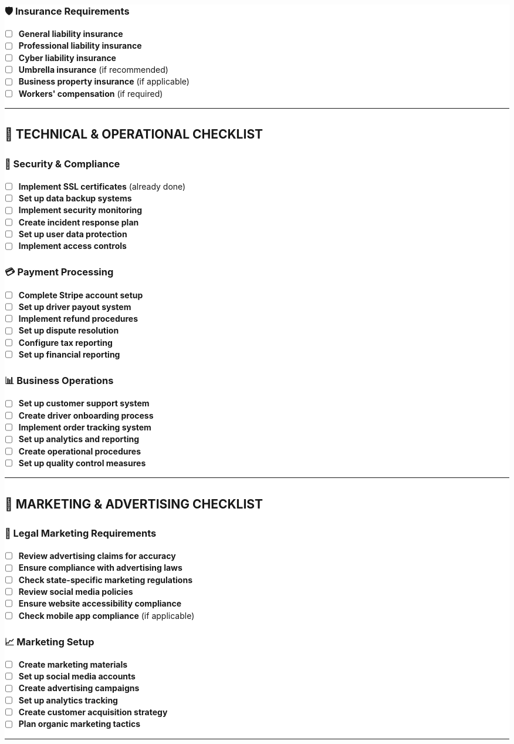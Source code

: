 ### **🛡️ Insurance Requirements**
- [ ] **General liability insurance**
- [ ] **Professional liability insurance**
- [ ] **Cyber liability insurance**
- [ ] **Umbrella insurance** (if recommended)
- [ ] **Business property insurance** (if applicable)
- [ ] **Workers' compensation** (if required)

---

## 📱 **TECHNICAL & OPERATIONAL CHECKLIST**

### **🔐 Security & Compliance**
- [ ] **Implement SSL certificates** (already done)
- [ ] **Set up data backup systems**
- [ ] **Implement security monitoring**
- [ ] **Create incident response plan**
- [ ] **Set up user data protection**
- [ ] **Implement access controls**

### **💳 Payment Processing**
- [ ] **Complete Stripe account setup**
- [ ] **Set up driver payout system**
- [ ] **Implement refund procedures**
- [ ] **Set up dispute resolution**
- [ ] **Configure tax reporting**
- [ ] **Set up financial reporting**

### **📊 Business Operations**
- [ ] **Set up customer support system**
- [ ] **Create driver onboarding process**
- [ ] **Implement order tracking system**
- [ ] **Set up analytics and reporting**
- [ ] **Create operational procedures**
- [ ] **Set up quality control measures**

---

## 🚀 **MARKETING & ADVERTISING CHECKLIST**

### **📢 Legal Marketing Requirements**
- [ ] **Review advertising claims for accuracy**
- [ ] **Ensure compliance with advertising laws**
- [ ] **Check state-specific marketing regulations**
- [ ] **Review social media policies**
- [ ] **Ensure website accessibility compliance**
- [ ] **Check mobile app compliance** (if applicable)

### **📈 Marketing Setup**
- [ ] **Create marketing materials**
- [ ] **Set up social media accounts**
- [ ] **Create advertising campaigns**
- [ ] **Set up analytics tracking**
- [ ] **Create customer acquisition strategy**
- [ ] **Plan organic marketing tactics**

---